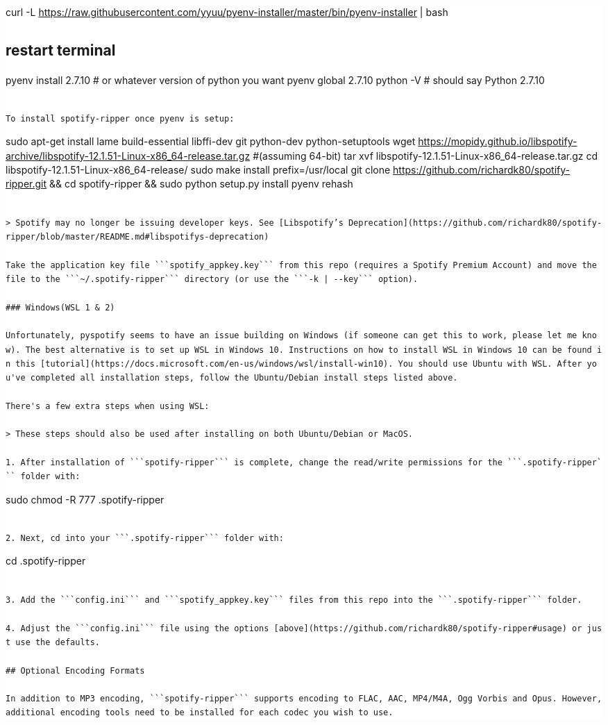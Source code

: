 curl -L https://raw.githubusercontent.com/yyuu/pyenv-installer/master/bin/pyenv-installer | bash
## restart terminal ##
pyenv install 2.7.10 # or whatever version of python you want
pyenv global 2.7.10
python -V # should say Python 2.7.10
```

To install spotify-ripper once pyenv is setup:

```
sudo apt-get install lame build-essential libffi-dev git python-dev python-setuptools
wget https://mopidy.github.io/libspotify-archive/libspotify-12.1.51-Linux-x86_64-release.tar.gz #(assuming 64-bit)
tar xvf libspotify-12.1.51-Linux-x86_64-release.tar.gz
cd libspotify-12.1.51-Linux-x86_64-release/
sudo make install prefix=/usr/local
git clone https://github.com/richardk80/spotify-ripper.git && cd spotify-ripper && sudo python setup.py install
pyenv rehash
```

> Spotify may no longer be issuing developer keys. See [Libspotify’s Deprecation](https://github.com/richardk80/spotify-ripper/blob/master/README.md#libspotifys-deprecation)

Take the application key file ```spotify_appkey.key``` from this repo (requires a Spotify Premium Account) and move the file to the ```~/.spotify-ripper``` directory (or use the ```-k | --key``` option).

### Windows(WSL 1 & 2)

Unfortunately, pyspotify seems to have an issue building on Windows (if someone can get this to work, please let me know). The best alternative is to set up WSL in Windows 10. Instructions on how to install WSL in Windows 10 can be found in this [tutorial](https://docs.microsoft.com/en-us/windows/wsl/install-win10). You should use Ubuntu with WSL. After you've completed all installation steps, follow the Ubuntu/Debian install steps listed above.

There's a few extra steps when using WSL:

> These steps should also be used after installing on both Ubuntu/Debian or MacOS.

1. After installation of ```spotify-ripper``` is complete, change the read/write permissions for the ```.spotify-ripper``` folder with:

```
sudo chmod -R 777 .spotify-ripper
```

2. Next, cd into your ```.spotify-ripper``` folder with:

```
cd .spotify-ripper
```

3. Add the ```config.ini``` and ```spotify_appkey.key``` files from this repo into the ```.spotify-ripper``` folder.

4. Adjust the ```config.ini``` file using the options [above](https://github.com/richardk80/spotify-ripper#usage) or just use the defaults.

## Optional Encoding Formats

In addition to MP3 encoding, ```spotify-ripper``` supports encoding to FLAC, AAC, MP4/M4A, Ogg Vorbis and Opus. However, additional encoding tools need to be installed for each codec you wish to use.

```